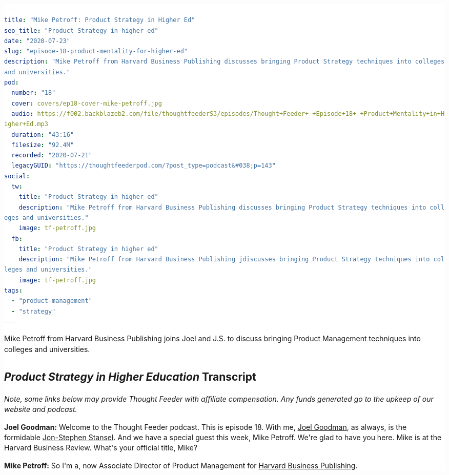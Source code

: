 ```yaml
---
title: "Mike Petroff: Product Strategy in Higher Ed"
seo_title: "Product Strategy in higher ed"
date: "2020-07-23"
slug: "episode-18-product-mentality-for-higher-ed"
description: "Mike Petroff from Harvard Business Publishing discusses bringing Product Strategy techniques into colleges and universities."
pod:
  number: "18"
  cover: covers/ep18-cover-mike-petroff.jpg
  audio: https://f002.backblazeb2.com/file/thoughtfeederS3/episodes/Thought+Feeder+-+Episode+18+-+Product+Mentality+in+Higher+Ed.mp3
  duration: "43:16"
  filesize: "92.4M"
  recorded: "2020-07-21"
  legacyGUID: "https://thoughtfeederpod.com/?post_type=podcast&#038;p=143"
social:
  tw:
    title: "Product Strategy in higher ed"
    description: "Mike Petroff from Harvard Business Publishing discusses bringing Product Strategy techniques into colleges and universities."
    image: tf-petroff.jpg
  fb:
    title: "Product Strategy in higher ed"
    description: "Mike Petroff from Harvard Business Publishing jdiscusses bringing Product Strategy techniques into colleges and universities."
    image: tf-petroff.jpg
tags:
  - "product-management"
  - "strategy"
---
```


Mike Petroff from Harvard Business Publishing joins Joel and J.S. to discuss bringing Product Management techniques into colleges and universities.



## _Product Strategy in Higher Education_ Transcript

_Note, some links below may provide Thought Feeder with affiliate compensation. Any funds generated go to the upkeep of our website and podcast._

**Joel Goodman:** Welcome to the Thought Feeder podcast. This is episode 18. With me, [Joel Goodman](https://joelgoodman.co?utm_source=thoughtfeeder&utm_campaign=ep18), as always, is the formidable [Jon-Stephen Stansel](https://jsstansel.com?utm_source=thoughtfeeder&utm_campaign=ep18). And we have a special guest this week, Mike Petroff. We're glad to have you here. Mike is at the Harvard Business Review. What's your official title, Mike?

**Mike Petroff:** So I'm a, now Associate Director of Product Management for [Harvard Business Publishing](https://hbsp.harvard.edu/home/).
